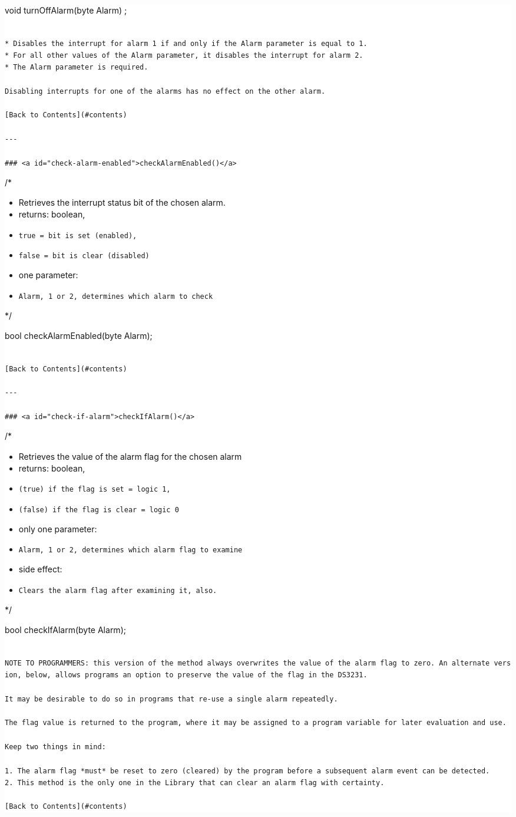 void turnOffAlarm(byte Alarm) ;
```

* Disables the interrupt for alarm 1 if and only if the Alarm parameter is equal to 1.
* For all other values of the Alarm parameter, it disables the interrupt for alarm 2.
* The Alarm parameter is required.

Disabling interrupts for one of the alarms has no effect on the other alarm.

[Back to Contents](#contents)

---

### <a id="check-alarm-enabled">checkAlarmEnabled()</a>

```
/*
 * Retrieves the interrupt status bit of the chosen alarm.
 * returns: boolean, 
 *     true = bit is set (enabled), 
 *     false = bit is clear (disabled)
 * one parameter:
 *     Alarm, 1 or 2, determines which alarm to check
 */

bool checkAlarmEnabled(byte Alarm);
```

[Back to Contents](#contents)

---

### <a id="check-if-alarm">checkIfAlarm()</a>

```
/*
 * Retrieves the value of the alarm flag for the chosen alarm
 * returns: boolean,
 *     (true) if the flag is set = logic 1, 
 *     (false) if the flag is clear = logic 0
 * only one parameter:
 *     Alarm, 1 or 2, determines which alarm flag to examine
 * side effect:
 *     Clears the alarm flag after examining it, also.
 */

bool checkIfAlarm(byte Alarm);
```

NOTE TO PROGRAMMERS: this version of the method always overwrites the value of the alarm flag to zero. An alternate version, below, allows programs an option to preserve the value of the flag in the DS3231.

It may be desirable to do so in programs that re-use a single alarm repeatedly.

The flag value is returned to the program, where it may be assigned to a program variable for later evaluation and use. 

Keep two things in mind:

1. The alarm flag *must* be reset to zero (cleared) by the program before a subsequent alarm event can be detected. 
2. This method is the only one in the Library that can clear an alarm flag with certainty.

[Back to Contents](#contents)
```